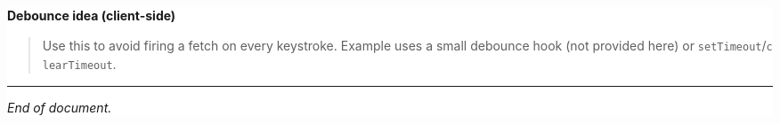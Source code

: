 **Debounce idea (client-side)**

> Use this to avoid firing a fetch on every keystroke. Example uses a small debounce hook (not provided here) or `setTimeout`/`clearTimeout`.

---

*End of document.*

